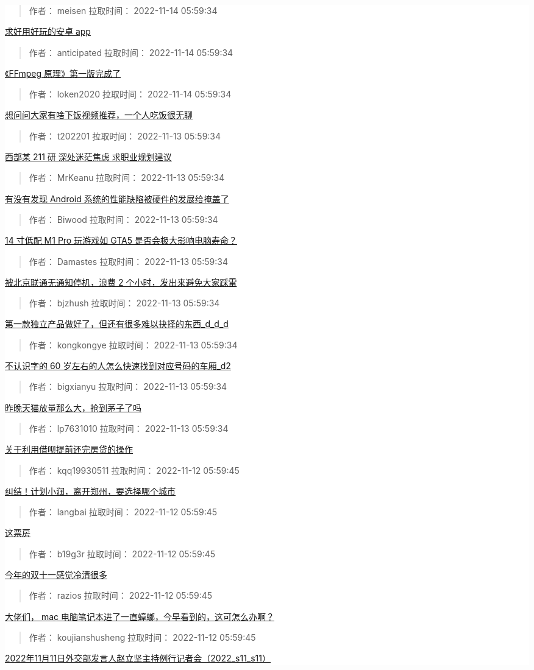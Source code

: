 > 作者： meisen  拉取时间： 2022-11-14 05:59:34

 [求好用好玩的安卓 app](https://www.v2ex.com/t/894812)

> 作者： anticipated  拉取时间： 2022-11-14 05:59:34

 [《FFmpeg 原理》第一版完成了](https://www.v2ex.com/t/894803)

> 作者： loken2020  拉取时间： 2022-11-14 05:59:34

 [想问问大家有啥下饭视频推荐，一个人吃饭很无聊](https://www.v2ex.com/t/894738)

> 作者： t202201  拉取时间： 2022-11-13 05:59:34

 [西部某 211 研 深处迷茫焦虑 求职业规划建议](https://www.v2ex.com/t/894726)

> 作者： MrKeanu  拉取时间： 2022-11-13 05:59:34

 [有没有发现 Android 系统的性能缺陷被硬件的发展给掩盖了](https://www.v2ex.com/t/894703)

> 作者： Biwood  拉取时间： 2022-11-13 05:59:34

 [14 寸低配 M1 Pro 玩游戏如 GTA5 是否会极大影响电脑寿命？](https://www.v2ex.com/t/894674)

> 作者： Damastes  拉取时间： 2022-11-13 05:59:34

 [被北京联通无通知停机，浪费 2 个小时，发出来避免大家踩雷](https://www.v2ex.com/t/894669)

> 作者： bjzhush  拉取时间： 2022-11-13 05:59:34

 [第一款独立产品做好了，但还有很多难以抉择的东西_d_d_d](https://www.v2ex.com/t/894668)

> 作者： kongkongye  拉取时间： 2022-11-13 05:59:34

 [不认识字的 60 岁左右的人怎么快速找到对应号码的车厢_d2](https://www.v2ex.com/t/894654)

> 作者： bigxianyu  拉取时间： 2022-11-13 05:59:34

 [昨晚天猫放量那么大，抢到茅子了吗](https://www.v2ex.com/t/894646)

> 作者： lp7631010  拉取时间： 2022-11-13 05:59:34

 [关于利用借呗提前还完房贷的操作](https://www.v2ex.com/t/894456)

> 作者： kqq19930511  拉取时间： 2022-11-12 05:59:45

 [纠结！计划小润，离开郑州，要选择哪个城市](https://www.v2ex.com/t/894413)

> 作者： langbai  拉取时间： 2022-11-12 05:59:45

 [这票房](https://www.v2ex.com/t/894352)

> 作者： b19g3r  拉取时间： 2022-11-12 05:59:45

 [今年的双十一感觉冷清很多](https://www.v2ex.com/t/894339)

> 作者： razios  拉取时间： 2022-11-12 05:59:45

 [大佬们， mac 电脑笔记本进了一直蟑螂，今早看到的，这可怎么办啊？](https://www.v2ex.com/t/894331)

> 作者： koujianshusheng  拉取时间： 2022-11-12 05:59:45

 [2022年11月11日外交部发言人赵立坚主持例行记者会（2022_s11_s11）](https://www.mfa.gov.cn/web/wjdt_674879/fyrbt_674889/202211/t20221111_10972853.shtml)
